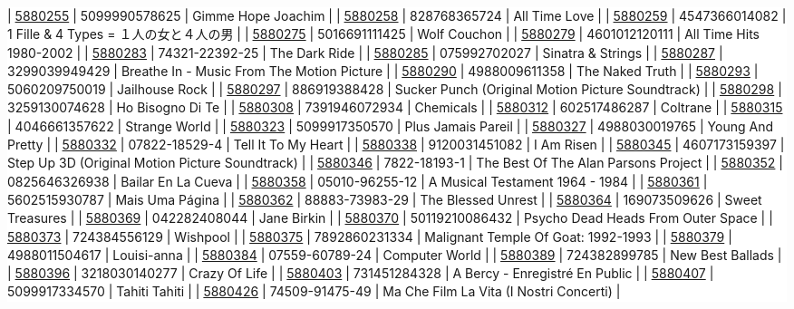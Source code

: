 | [5880255](https://www.discogs.com/release/5880255) | 5099990578625 | Gimme Hope Joachim |
| [5880258](https://www.discogs.com/release/5880258) | 828768365724 | All Time Love |
| [5880259](https://www.discogs.com/release/5880259) | 4547366014082 | 1 Fille & 4 Types = １人の女と４人の男 |
| [5880275](https://www.discogs.com/release/5880275) | 5016691111425 | Wolf Couchon |
| [5880279](https://www.discogs.com/release/5880279) | 4601012120111 | All Time Hits 1980-2002 |
| [5880283](https://www.discogs.com/release/5880283) | 74321-22392-25 | The Dark Ride |
| [5880285](https://www.discogs.com/release/5880285) | 075992702027 | Sinatra & Strings |
| [5880287](https://www.discogs.com/release/5880287) | 3299039949429 | Breathe In - Music From The Motion Picture |
| [5880290](https://www.discogs.com/release/5880290) | 4988009611358 | The Naked Truth |
| [5880293](https://www.discogs.com/release/5880293) | 5060209750019 | Jailhouse Rock |
| [5880297](https://www.discogs.com/release/5880297) | 886919388428 | Sucker Punch (Original Motion Picture Soundtrack) |
| [5880298](https://www.discogs.com/release/5880298) | 3259130074628 | Ho Bisogno Di Te |
| [5880308](https://www.discogs.com/release/5880308) | 7391946072934 | Chemicals |
| [5880312](https://www.discogs.com/release/5880312) | 602517486287 | Coltrane |
| [5880315](https://www.discogs.com/release/5880315) | 4046661357622 | Strange World |
| [5880323](https://www.discogs.com/release/5880323) | 5099917350570 | Plus Jamais Pareil |
| [5880327](https://www.discogs.com/release/5880327) | 4988030019765 | Young And Pretty |
| [5880332](https://www.discogs.com/release/5880332) | 07822-18529-4 | Tell It To My Heart |
| [5880338](https://www.discogs.com/release/5880338) | 9120031451082 | I Am Risen |
| [5880345](https://www.discogs.com/release/5880345) | 4607173159397 | Step Up 3D (Original Motion Picture Soundtrack) |
| [5880346](https://www.discogs.com/release/5880346) | 7822-18193-1 | The Best Of The Alan Parsons Project |
| [5880352](https://www.discogs.com/release/5880352) | 0825646326938 | Bailar En La Cueva |
| [5880358](https://www.discogs.com/release/5880358) | 05010-96255-12 | A Musical Testament 1964 - 1984 |
| [5880361](https://www.discogs.com/release/5880361) | 5602515930787 | Mais Uma Página |
| [5880362](https://www.discogs.com/release/5880362) | 88883-73983-29 | The Blessed Unrest |
| [5880364](https://www.discogs.com/release/5880364) | 169073509626 | Sweet Treasures |
| [5880369](https://www.discogs.com/release/5880369) | 042282408044 | Jane Birkin |
| [5880370](https://www.discogs.com/release/5880370) | 50119210086432 | Psycho Dead Heads From Outer Space |
| [5880373](https://www.discogs.com/release/5880373) | 724384556129 | Wishpool |
| [5880375](https://www.discogs.com/release/5880375) | 7892860231334 | Malignant Temple Of Goat: 1992-1993 |
| [5880379](https://www.discogs.com/release/5880379) | 4988011504617 | Louisi-anna |
| [5880384](https://www.discogs.com/release/5880384) | 07559-60789-24 | Computer World |
| [5880389](https://www.discogs.com/release/5880389) | 724382899785 | New Best Ballads |
| [5880396](https://www.discogs.com/release/5880396) | 3218030140277 | Crazy Of Life |
| [5880403](https://www.discogs.com/release/5880403) | 731451284328 | A Bercy - Enregistré En Public |
| [5880407](https://www.discogs.com/release/5880407) | 5099917334570 | Tahiti Tahiti |
| [5880426](https://www.discogs.com/release/5880426) | 74509-91475-49 | Ma Che Film La Vita (I Nostri Concerti) |
